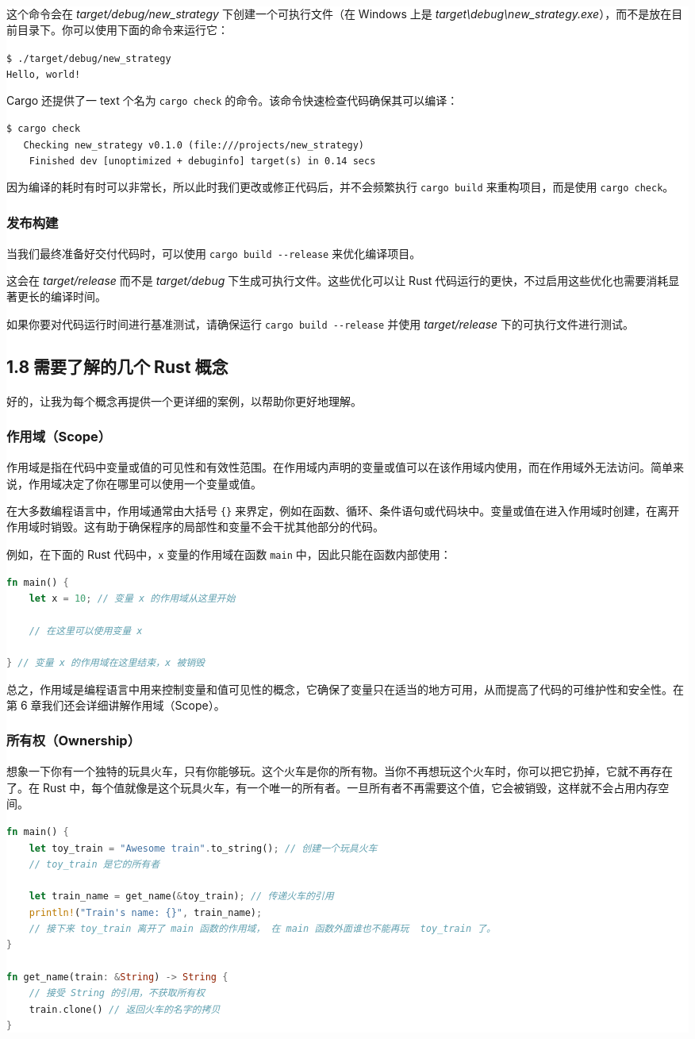 这个命令会在 *target/debug/new_strategy* 下创建一个可执行文件（在 Windows 上是 *target\debug\new_strategy.exe*），而不是放在目前目录下。你可以使用下面的命令来运行它：

```shell
$ ./target/debug/new_strategy
Hello, world!
```

Cargo 还提供了一 text 个名为 `cargo check` 的命令。该命令快速检查代码确保其可以编译：

```shell
$ cargo check
   Checking new_strategy v0.1.0 (file:///projects/new_strategy)
    Finished dev [unoptimized + debuginfo] target(s) in 0.14 secs
```

因为编译的耗时有时可以非常长，所以此时我们更改或修正代码后，并不会频繁执行 `cargo build` 来重构项目，而是使用 `cargo check`。

### 发布构建

当我们最终准备好交付代码时，可以使用 `cargo build --release` 来优化编译项目。

这会在 *target/release* 而不是 *target/debug* 下生成可执行文件。这些优化可以让 Rust 代码运行的更快，不过启用这些优化也需要消耗显著更长的编译时间。

如果你要对代码运行时间进行基准测试，请确保运行 `cargo build --release` 并使用 *target/release* 下的可执行文件进行测试。

## 1.8 需要了解的几个 Rust 概念

好的，让我为每个概念再提供一个更详细的案例，以帮助你更好地理解。

### 作用域（Scope）

作用域是指在代码中变量或值的可见性和有效性范围。在作用域内声明的变量或值可以在该作用域内使用，而在作用域外无法访问。简单来说，作用域决定了你在哪里可以使用一个变量或值。

在大多数编程语言中，作用域通常由大括号 `{}` 来界定，例如在函数、循环、条件语句或代码块中。变量或值在进入作用域时创建，在离开作用域时销毁。这有助于确保程序的局部性和变量不会干扰其他部分的代码。

例如，在下面的 Rust 代码中，`x` 变量的作用域在函数 `main` 中，因此只能在函数内部使用：

```rust
fn main() {
    let x = 10; // 变量 x 的作用域从这里开始

    // 在这里可以使用变量 x

} // 变量 x 的作用域在这里结束，x 被销毁
```

总之，作用域是编程语言中用来控制变量和值可见性的概念，它确保了变量只在适当的地方可用，从而提高了代码的可维护性和安全性。在第 6 章我们还会详细讲解作用域（Scope）。

### 所有权（Ownership）

想象一下你有一个独特的玩具火车，只有你能够玩。这个火车是你的所有物。当你不再想玩这个火车时，你可以把它扔掉，它就不再存在了。在 Rust 中，每个值就像是这个玩具火车，有一个唯一的所有者。一旦所有者不再需要这个值，它会被销毁，这样就不会占用内存空间。

```rust
fn main() {
    let toy_train = "Awesome train".to_string(); // 创建一个玩具火车
    // toy_train 是它的所有者

    let train_name = get_name(&toy_train); // 传递火车的引用
    println!("Train's name: {}", train_name);
    // 接下来 toy_train 离开了 main 函数的作用域， 在 main 函数外面谁也不能再玩  toy_train 了。
}

fn get_name(train: &String) -> String {
    // 接受 String 的引用，不获取所有权
    train.clone() // 返回火车的名字的拷贝
}
```
